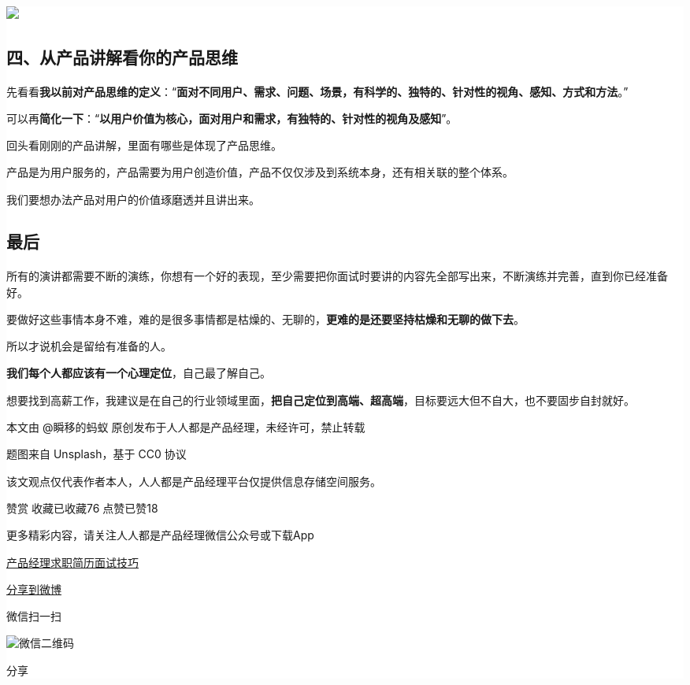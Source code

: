 ![](https://image.woshipm.com/2024/05/19/fc867fd6-15e3-11ef-80c5-00163e0b5ff3.png)

## 四、从产品讲解看你的产品思维

先看看**我以前对产品思维的定义**：“**面对不同用户、需求、问题、场景，有科学的、独特的、针对性的视角、感知、方式和方法**。”

可以再**简化一下**：“**以用户价值为核心，面对用户和需求，有独特的、针对性的视角及感知**”。

回头看刚刚的产品讲解，里面有哪些是体现了产品思维。

产品是为用户服务的，产品需要为用户创造价值，产品不仅仅涉及到系统本身，还有相关联的整个体系。

我们要想办法产品对用户的价值琢磨透并且讲出来。

## 最后

所有的演讲都需要不断的演练，你想有一个好的表现，至少需要把你面试时要讲的内容先全部写出来，不断演练并完善，直到你已经准备好。

要做好这些事情本身不难，难的是很多事情都是枯燥的、无聊的，**更难的是还要坚持枯燥和无聊的做下去**。

所以才说机会是留给有准备的人。

**我们每个人都应该有一个心理定位**，自己最了解自己。

想要找到高薪工作，我建议是在自己的行业领域里面，**把自己定位到高端、超高端**，目标要远大但不自大，也不要固步自封就好。

本文由 @瞬移的蚂蚁 原创发布于人人都是产品经理，未经许可，禁止转载

题图来自 Unsplash，基于 CC0 协议

该文观点仅代表作者本人，人人都是产品经理平台仅提供信息存储空间服务。

赞赏 收藏已收藏76 点赞已赞18

更多精彩内容，请关注人人都是产品经理微信公众号或下载App

[产品经理](https://www.woshipm.com/tag/pmd)[求职](https://www.woshipm.com/tag/%e6%b1%82%e8%81%8c)[简历](https://www.woshipm.com/tag/%e7%ae%80%e5%8e%86)[面试技巧](https://www.woshipm.com/tag/%e9%9d%a2%e8%af%95%e6%8a%80%e5%b7%a7)

[分享到微博](https://service.weibo.com/share/share.php?appkey=2775287854&title=产品经理的面试技巧，简历要点，并从四个方面拆解面试重点&url=https://www.woshipm.com/zhichang/6055492.html&pic=https://image.woshipm.com/2023/04/14/91d37828-da9e-11ed-95a1-00163e0b5ff3.png)

微信扫一扫

![微信二维码](https://api.pwmqr.com/qrcode/create/?url=https://www.woshipm.com/zhichang/6055492.html)

分享